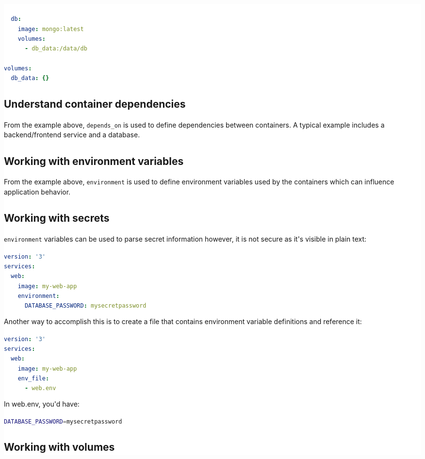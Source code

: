 ```yaml

  db:
    image: mongo:latest
    volumes:
      - db_data:/data/db

volumes:
  db_data: {}
```

## Understand container dependencies

From the example above, `depends_on` is used to define dependencies between containers. A typical example includes a backend/frontend service and a database.

## Working with environment variables

From the example above, `environment` is used to define environment variables used by the containers which can influence application behavior.

## Working with secrets

`environment` variables can be used to parse secret information however, it is not secure as it's visible in plain text:

```yaml
version: '3'
services:
  web:
    image: my-web-app
    environment:
      DATABASE_PASSWORD: mysecretpassword
```

Another way to accomplish this is to create a file that contains environment variable definitions and reference it:

```yaml
version: '3'
services:
  web:
    image: my-web-app
    env_file:
      - web.env
```

In web.env, you'd have:

```bash
DATABASE_PASSWORD=mysecretpassword
```

## Working with volumes
